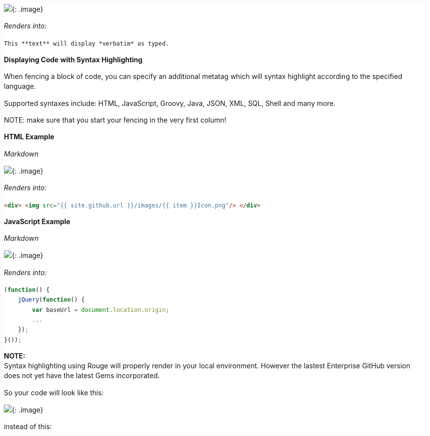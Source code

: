 ![](images/UnevaluatedTextExample.png){: .image}

*Renders into:* 

```
This **text** will display *verbatim* as typed. 
```

**Displaying Code with Syntax Highlighting**

When fencing a block of code, you can specify an additional metatag which will 
syntax highlight according to the specified language. 

Supported syntaxes include: HTML, JavaScript, Groovy, Java, JSON, XML, SQL, Shell 
and many more. 

NOTE: make sure that you start your fencing in the very first column!  

**HTML Example**

*Markdown* 

![](images/HTMLExample.png){: .image}

*Renders into:*

```html
<div> <img src="{{ site.github.url }}/images/{{ item }}Icon.png"/> </div> 
``` 

**JavaScript Example**

*Markdown* 

![](images/JavaScriptExample.png){: .image} 

*Renders into:*

```javascript  
(function() {
    jQuery(function() {
        var baseUrl = document.location.origin;
        ...   
    });
}());

``` 

**NOTE:**  
Syntax highlighting using Rouge will properly render in your local environment. 
However the lastest Enterprise GitHub version does not yet have the latest Gems 
incorporated. 

So your code will look like this:
 
![](images/syntaxHighlightingNotWorking.png){: .image} 
 
instead of this: 
